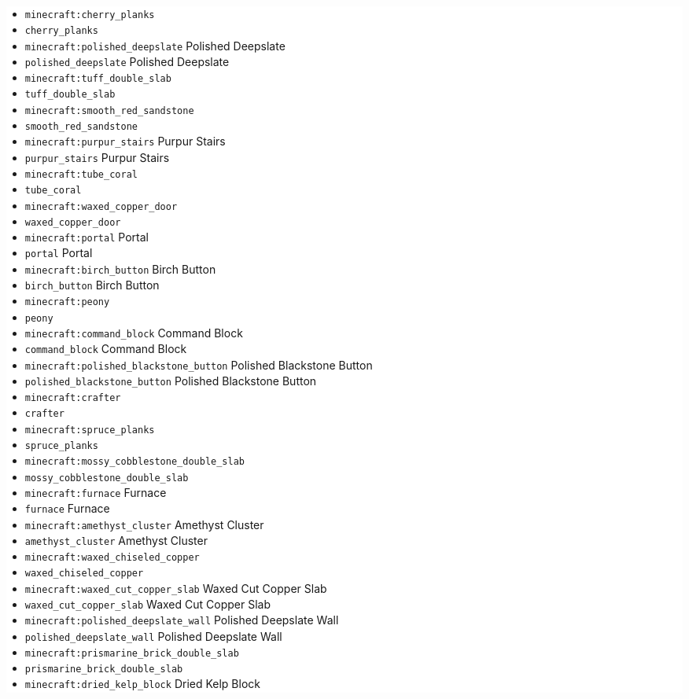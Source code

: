 - `minecraft:cherry_planks`
- `cherry_planks`
- `minecraft:polished_deepslate`
Polished Deepslate
- `polished_deepslate`
Polished Deepslate
- `minecraft:tuff_double_slab`
- `tuff_double_slab`
- `minecraft:smooth_red_sandstone`
- `smooth_red_sandstone`
- `minecraft:purpur_stairs`
Purpur Stairs
- `purpur_stairs`
Purpur Stairs
- `minecraft:tube_coral`
- `tube_coral`
- `minecraft:waxed_copper_door`
- `waxed_copper_door`
- `minecraft:portal`
Portal
- `portal`
Portal
- `minecraft:birch_button`
Birch Button
- `birch_button`
Birch Button
- `minecraft:peony`
- `peony`
- `minecraft:command_block`
Command Block
- `command_block`
Command Block
- `minecraft:polished_blackstone_button`
Polished Blackstone Button
- `polished_blackstone_button`
Polished Blackstone Button
- `minecraft:crafter`
- `crafter`
- `minecraft:spruce_planks`
- `spruce_planks`
- `minecraft:mossy_cobblestone_double_slab`
- `mossy_cobblestone_double_slab`
- `minecraft:furnace`
Furnace
- `furnace`
Furnace
- `minecraft:amethyst_cluster`
Amethyst Cluster
- `amethyst_cluster`
Amethyst Cluster
- `minecraft:waxed_chiseled_copper`
- `waxed_chiseled_copper`
- `minecraft:waxed_cut_copper_slab`
Waxed Cut Copper Slab
- `waxed_cut_copper_slab`
Waxed Cut Copper Slab
- `minecraft:polished_deepslate_wall`
Polished Deepslate Wall
- `polished_deepslate_wall`
Polished Deepslate Wall
- `minecraft:prismarine_brick_double_slab`
- `prismarine_brick_double_slab`
- `minecraft:dried_kelp_block`
Dried Kelp Block
